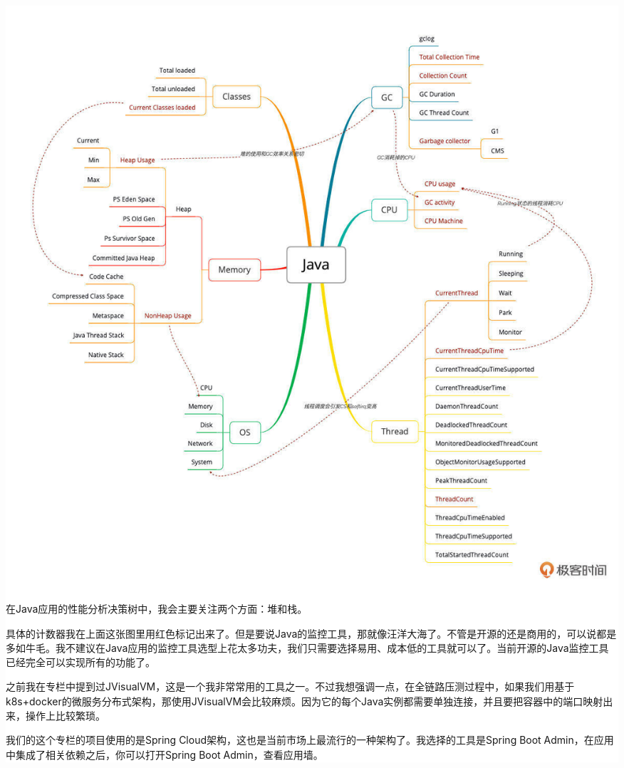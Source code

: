 ![图片](./httpsstatic001geekbangorgresourceimage3cac3c5750c20e52be88966bf5f2b21072ac.jpg)

在Java应用的性能分析决策树中，我会主要关注两个方面：堆和栈。

具体的计数器我在上面这张图里用红色标记出来了。但是要说Java的监控工具，那就像汪洋大海了。不管是开源的还是商用的，可以说都是多如牛毛。我不建议在Java应用的监控工具选型上花太多功夫，我们只需要选择易用、成本低的工具就可以了。当前开源的Java监控工具已经完全可以实现所有的功能了。

之前我在专栏中提到过JVisualVM，这是一个我非常常用的工具之一。不过我想强调一点，在全链路压测过程中，如果我们用基于k8s+docker的微服务分布式架构，那使用JVisualVM会比较麻烦。因为它的每个Java实例都需要单独连接，并且要把容器中的端口映射出来，操作上比较繁琐。

我们的这个专栏的项目使用的是Spring Cloud架构，这也是当前市场上最流行的一种架构了。我选择的工具是Spring Boot Admin，在应用中集成了相关依赖之后，你可以打开Spring Boot Admin，查看应用墙。

